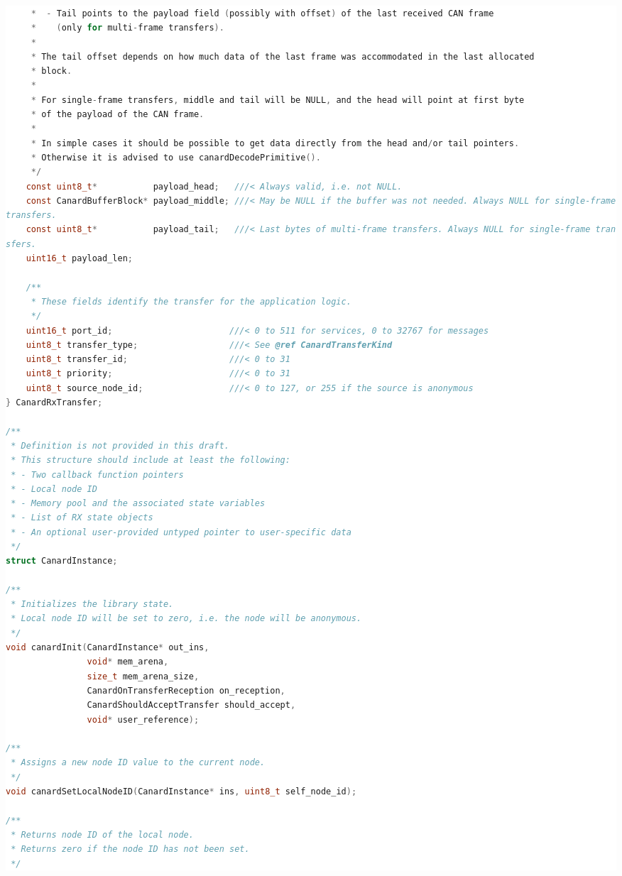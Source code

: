 ```c
     *  - Tail points to the payload field (possibly with offset) of the last received CAN frame
     *    (only for multi-frame transfers).
     *
     * The tail offset depends on how much data of the last frame was accommodated in the last allocated
     * block.
     *
     * For single-frame transfers, middle and tail will be NULL, and the head will point at first byte
     * of the payload of the CAN frame.
     *
     * In simple cases it should be possible to get data directly from the head and/or tail pointers.
     * Otherwise it is advised to use canardDecodePrimitive().
     */
    const uint8_t*           payload_head;   ///< Always valid, i.e. not NULL.
    const CanardBufferBlock* payload_middle; ///< May be NULL if the buffer was not needed. Always NULL for single-frame transfers.
    const uint8_t*           payload_tail;   ///< Last bytes of multi-frame transfers. Always NULL for single-frame transfers.
    uint16_t payload_len;

    /**
     * These fields identify the transfer for the application logic.
     */
    uint16_t port_id;                       ///< 0 to 511 for services, 0 to 32767 for messages
    uint8_t transfer_type;                  ///< See @ref CanardTransferKind
    uint8_t transfer_id;                    ///< 0 to 31
    uint8_t priority;                       ///< 0 to 31
    uint8_t source_node_id;                 ///< 0 to 127, or 255 if the source is anonymous
} CanardRxTransfer;

/**
 * Definition is not provided in this draft.
 * This structure should include at least the following:
 * - Two callback function pointers
 * - Local node ID
 * - Memory pool and the associated state variables
 * - List of RX state objects
 * - An optional user-provided untyped pointer to user-specific data
 */
struct CanardInstance;

/**
 * Initializes the library state.
 * Local node ID will be set to zero, i.e. the node will be anonymous.
 */
void canardInit(CanardInstance* out_ins,
                void* mem_arena,
                size_t mem_arena_size,
                CanardOnTransferReception on_reception,
                CanardShouldAcceptTransfer should_accept,
                void* user_reference);

/**
 * Assigns a new node ID value to the current node.
 */
void canardSetLocalNodeID(CanardInstance* ins, uint8_t self_node_id);

/**
 * Returns node ID of the local node.
 * Returns zero if the node ID has not been set.
 */
```